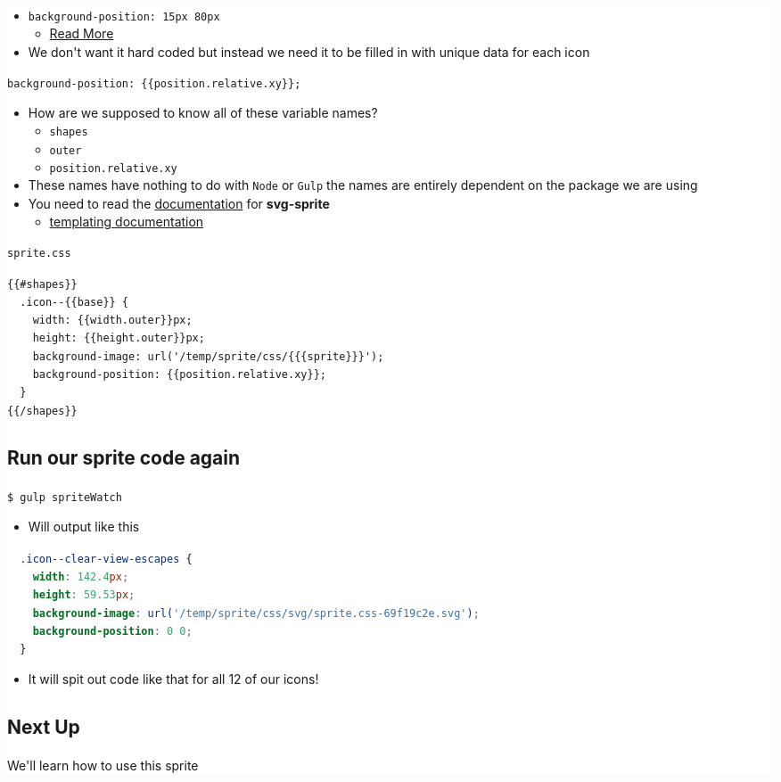 * `background-position: 15px 80px`
    - [Read More](https://www.w3schools.com/cssref/pr_background-position.asp)
* We don't want it hard coded but instead we need it to be filled in with unique data for each icon

`background-position: {{position.relative.xy}};`

* How are we supposed to know all of these variable names?
    - `shapes`
    - `outer`
    - `position.relative.xy`
* These names have nothing to do with `Node` or `Gulp` the names are entirely dependent on the package we are using
* You need to read the [documentation](https://github.com/jkphl/svg-sprite) for **svg-sprite**
    - [templating documentation](https://github.com/jkphl/svg-sprite/blob/master/docs/templating.md)

`sprite.css`

```
{{#shapes}}
  .icon--{{base}} {
    width: {{width.outer}}px;
    height: {{height.outer}}px;
    background-image: url('/temp/sprite/css/{{{sprite}}}');
    background-position: {{position.relative.xy}};
  }
{{/shapes}}
```

## Run our sprite code again
`$ gulp spriteWatch`

* Will output like this

```css
  .icon--clear-view-escapes {
    width: 142.4px;
    height: 59.53px;
    background-image: url('/temp/sprite/css/svg/sprite.css-69f19c2e.svg');
    background-position: 0 0;
  }
```

* It will spit out code like that for all 12 of our icons!

## Next Up
We'll learn how to use this sprite
